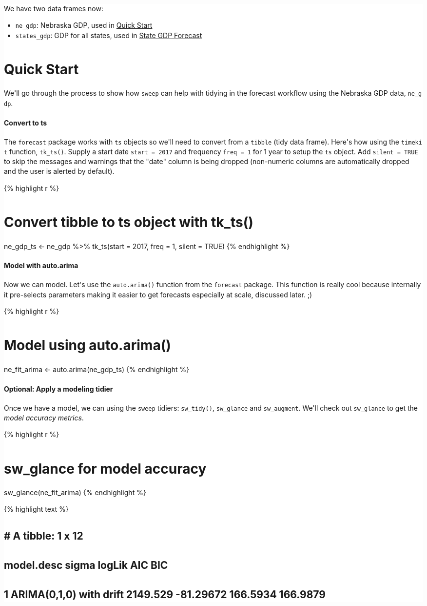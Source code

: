 
We have two data frames now:

* `ne_gdp`: Nebraska GDP, used in [Quick Start](#part1)
* `states_gdp`: GDP for all states, used in [State GDP Forecast](#part2)

# Quick Start <a class="anchor" id="part1"></a>

We'll go through the process to show how `sweep` can help with tidying in the forecast workflow using the Nebraska GDP data, `ne_gdp`.

#### Convert to ts

The `forecast` package works with `ts` objects so we'll need to convert from a `tibble` (tidy data frame). Here's how using the `timekit` function, `tk_ts()`. Supply a start date `start = 2017` and frequency `freq = 1` for 1 year to setup the `ts` object. Add `silent = TRUE` to skip the messages and warnings that the "date" column is being dropped (non-numeric columns are automatically dropped and the user is alerted by default).  


{% highlight r %}
# Convert tibble to ts object with tk_ts()
ne_gdp_ts <- ne_gdp %>%
    tk_ts(start = 2017, freq = 1, silent = TRUE)
{% endhighlight %}

#### Model with auto.arima

Now we can model. Let's use the `auto.arima()` function from the `forecast` package. This function is really cool because internally it pre-selects parameters making it easier to get forecasts especially at scale, discussed later. ;)


{% highlight r %}
# Model using auto.arima()
ne_fit_arima <- auto.arima(ne_gdp_ts)
{% endhighlight %}

#### Optional: Apply a modeling tidier

Once we have a model, we can using the `sweep` tidiers: `sw_tidy()`, `sw_glance` and `sw_augment`. We'll check out `sw_glance` to get the _model accuracy metrics_.


{% highlight r %}
# sw_glance for model accuracy
sw_glance(ne_fit_arima)
{% endhighlight %}



{% highlight text %}
## # A tibble: 1 x 12
##                model.desc    sigma    logLik      AIC      BIC
##                     <chr>    <dbl>     <dbl>    <dbl>    <dbl>
## 1 ARIMA(0,1,0) with drift 2149.529 -81.29672 166.5934 166.9879